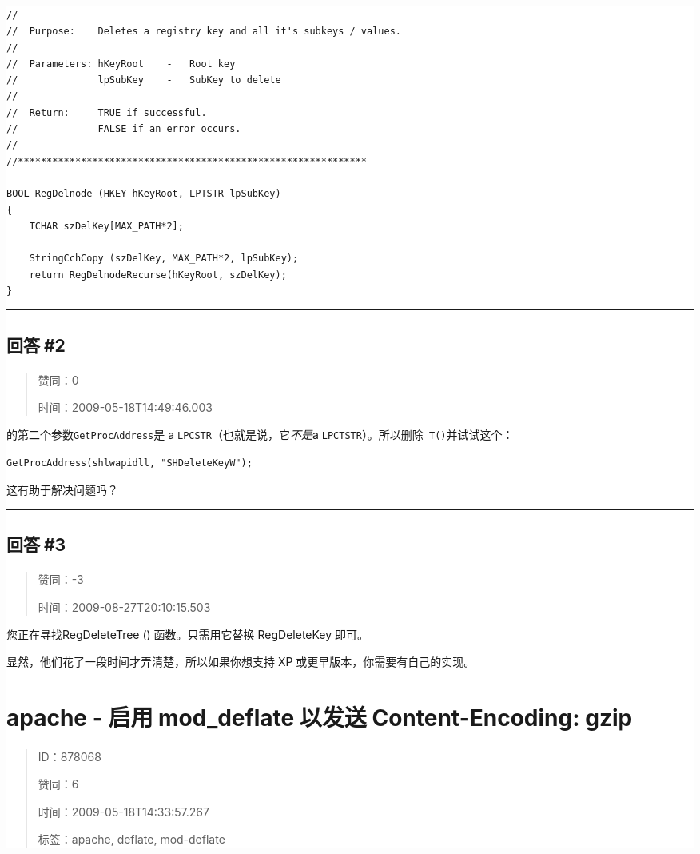 ```
//
//  Purpose:    Deletes a registry key and all it's subkeys / values.
//
//  Parameters: hKeyRoot    -   Root key
//              lpSubKey    -   SubKey to delete
//
//  Return:     TRUE if successful.
//              FALSE if an error occurs.
//
//*************************************************************

BOOL RegDelnode (HKEY hKeyRoot, LPTSTR lpSubKey)
{
    TCHAR szDelKey[MAX_PATH*2];

    StringCchCopy (szDelKey, MAX_PATH*2, lpSubKey);
    return RegDelnodeRecurse(hKeyRoot, szDelKey);
} 
```

* * *

## 回答 #2

> 赞同：0
> 
> 时间：2009-05-18T14:49:46.003

的第二个参数`GetProcAddress`是 a `LPCSTR`（也就是说，它*不是*a `LPCTSTR`）。所以删除`_T()`并试试这个：

```
GetProcAddress(shlwapidll, "SHDeleteKeyW"); 
```

这有助于解决问题吗？

* * *

## 回答 #3

> 赞同：-3
> 
> 时间：2009-08-27T20:10:15.503

您正在寻找[RegDeleteTree](http://msdn.microsoft.com/en-us/library/aa379776%28VS.85%29.aspx) () 函数。只需用它替换 RegDeleteKey 即可。

显然，他们花了一段时间才弄清楚，所以如果你想支持 XP 或更早版本，你需要有自己的实现。

# apache - 启用 mod_deflate 以发送 Content-Encoding: gzip

> ID：878068
> 
> 赞同：6
> 
> 时间：2009-05-18T14:33:57.267
> 
> 标签：apache, deflate, mod-deflate
